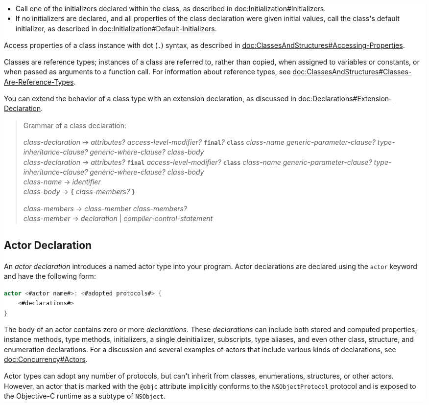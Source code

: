 - Call one of the initializers declared within the class,
  as described in <doc:Initialization#Initializers>.
- If no initializers are declared,
  and all properties of the class declaration were given initial values,
  call the class's default initializer,
  as described in <doc:Initialization#Default-Initializers>.

Access properties of a class instance with dot (`.`) syntax,
as described in <doc:ClassesAndStructures#Accessing-Properties>.

Classes are reference types; instances of a class are referred to, rather than copied,
when assigned to variables or constants, or when passed as arguments to a function call.
For information about reference types,
see <doc:ClassesAndStructures#Classes-Are-Reference-Types>.

You can extend the behavior of a class type with an extension declaration,
as discussed in <doc:Declarations#Extension-Declaration>.

> Grammar of a class declaration:
>
> *class-declaration* → *attributes*_?_ *access-level-modifier*_?_ **`final`**_?_ **`class`** *class-name* *generic-parameter-clause*_?_ *type-inheritance-clause*_?_ *generic-where-clause*_?_ *class-body* \
> *class-declaration* → *attributes*_?_ **`final`** *access-level-modifier*_?_ **`class`** *class-name* *generic-parameter-clause*_?_ *type-inheritance-clause*_?_ *generic-where-clause*_?_ *class-body* \
> *class-name* → *identifier* \
> *class-body* → **`{`** *class-members*_?_ **`}`**
>
> *class-members* → *class-member* *class-members*_?_ \
> *class-member* → *declaration* | *compiler-control-statement*

## Actor Declaration

An *actor declaration* introduces a named actor type into your program.
Actor declarations are declared using the `actor` keyword and have the following form:

```swift
actor <#actor name#>: <#adopted protocols#> {
    <#declarations#>
}
```

The body of an actor contains zero or more *declarations*.
These *declarations* can include both stored and computed properties,
instance methods, type methods, initializers,
a single deinitializer, subscripts, type aliases,
and even other class, structure, and enumeration declarations.
For a discussion and several examples of actors
that include various kinds of declarations,
see <doc:Concurrency#Actors>.

Actor types can adopt any number of protocols,
but can't inherit from classes, enumerations, structures, or other actors.
However, an actor that is marked with the `@objc` attribute
implicitly conforms to the `NSObjectProtocol` protocol
and is exposed to the Objective-C runtime as a subtype of `NSObject`.
